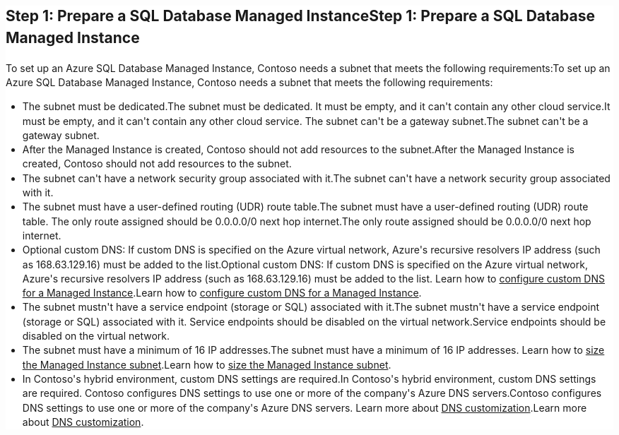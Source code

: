 ## <a name="step-1-prepare-a-sql-database-managed-instance"></a><span data-ttu-id="f7431-323">Step 1: Prepare a SQL Database Managed Instance</span><span class="sxs-lookup"><span data-stu-id="f7431-323">Step 1: Prepare a SQL Database Managed Instance</span></span>

<span data-ttu-id="f7431-324">To set up an Azure SQL Database Managed Instance, Contoso needs a subnet that meets the following requirements:</span><span class="sxs-lookup"><span data-stu-id="f7431-324">To set up an Azure SQL Database Managed Instance, Contoso needs a subnet that meets the following requirements:</span></span>

- <span data-ttu-id="f7431-325">The subnet must be dedicated.</span><span class="sxs-lookup"><span data-stu-id="f7431-325">The subnet must be dedicated.</span></span> <span data-ttu-id="f7431-326">It must be empty, and it can't contain any other cloud service.</span><span class="sxs-lookup"><span data-stu-id="f7431-326">It must be empty, and it can't contain any other cloud service.</span></span> <span data-ttu-id="f7431-327">The subnet can't be a gateway subnet.</span><span class="sxs-lookup"><span data-stu-id="f7431-327">The subnet can't be a gateway subnet.</span></span>
- <span data-ttu-id="f7431-328">After the Managed Instance is created, Contoso should not add resources to the subnet.</span><span class="sxs-lookup"><span data-stu-id="f7431-328">After the Managed Instance is created, Contoso should not add resources to the subnet.</span></span>
- <span data-ttu-id="f7431-329">The subnet can't have a network security group associated with it.</span><span class="sxs-lookup"><span data-stu-id="f7431-329">The subnet can't have a network security group associated with it.</span></span>
- <span data-ttu-id="f7431-330">The subnet must have a user-defined routing (UDR) route table.</span><span class="sxs-lookup"><span data-stu-id="f7431-330">The subnet must have a user-defined routing (UDR) route table.</span></span> <span data-ttu-id="f7431-331">The only route assigned should be 0.0.0.0/0 next hop internet.</span><span class="sxs-lookup"><span data-stu-id="f7431-331">The only route assigned should be 0.0.0.0/0 next hop internet.</span></span> 
- <span data-ttu-id="f7431-332">Optional custom DNS: If custom DNS is specified on the Azure virtual network, Azure's recursive resolvers IP address (such as 168.63.129.16) must be added to the list.</span><span class="sxs-lookup"><span data-stu-id="f7431-332">Optional custom DNS: If custom DNS is specified on the Azure virtual network, Azure's recursive resolvers IP address (such as 168.63.129.16) must be added to the list.</span></span> <span data-ttu-id="f7431-333">Learn how to [configure custom DNS for a Managed Instance](https://docs.microsoft.com/azure/sql-database/sql-database-managed-instance-custom-dns).</span><span class="sxs-lookup"><span data-stu-id="f7431-333">Learn how to [configure custom DNS for a Managed Instance](https://docs.microsoft.com/azure/sql-database/sql-database-managed-instance-custom-dns).</span></span>
- <span data-ttu-id="f7431-334">The subnet mustn't have a service endpoint (storage or SQL) associated with it.</span><span class="sxs-lookup"><span data-stu-id="f7431-334">The subnet mustn't have a service endpoint (storage or SQL) associated with it.</span></span> <span data-ttu-id="f7431-335">Service endpoints should be disabled on the virtual network.</span><span class="sxs-lookup"><span data-stu-id="f7431-335">Service endpoints should be disabled on the virtual network.</span></span>
- <span data-ttu-id="f7431-336">The subnet must have a minimum of 16 IP addresses.</span><span class="sxs-lookup"><span data-stu-id="f7431-336">The subnet must have a minimum of 16 IP addresses.</span></span> <span data-ttu-id="f7431-337">Learn how to [size the Managed Instance subnet](https://docs.microsoft.com/azure/sql-database/sql-database-managed-instance-vnet-configuration#determine-the-size-of-subnet-for-managed-instances).</span><span class="sxs-lookup"><span data-stu-id="f7431-337">Learn how to [size the Managed Instance subnet](https://docs.microsoft.com/azure/sql-database/sql-database-managed-instance-vnet-configuration#determine-the-size-of-subnet-for-managed-instances).</span></span>
- <span data-ttu-id="f7431-338">In Contoso's hybrid environment, custom DNS settings are required.</span><span class="sxs-lookup"><span data-stu-id="f7431-338">In Contoso's hybrid environment, custom DNS settings are required.</span></span> <span data-ttu-id="f7431-339">Contoso configures DNS settings to use one or more of the company's Azure DNS servers.</span><span class="sxs-lookup"><span data-stu-id="f7431-339">Contoso configures DNS settings to use one or more of the company's Azure DNS servers.</span></span> <span data-ttu-id="f7431-340">Learn more about [DNS customization](https://docs.microsoft.com/azure/sql-database/sql-database-managed-instance-custom-dns).</span><span class="sxs-lookup"><span data-stu-id="f7431-340">Learn more about [DNS customization](https://docs.microsoft.com/azure/sql-database/sql-database-managed-instance-custom-dns).</span></span>
